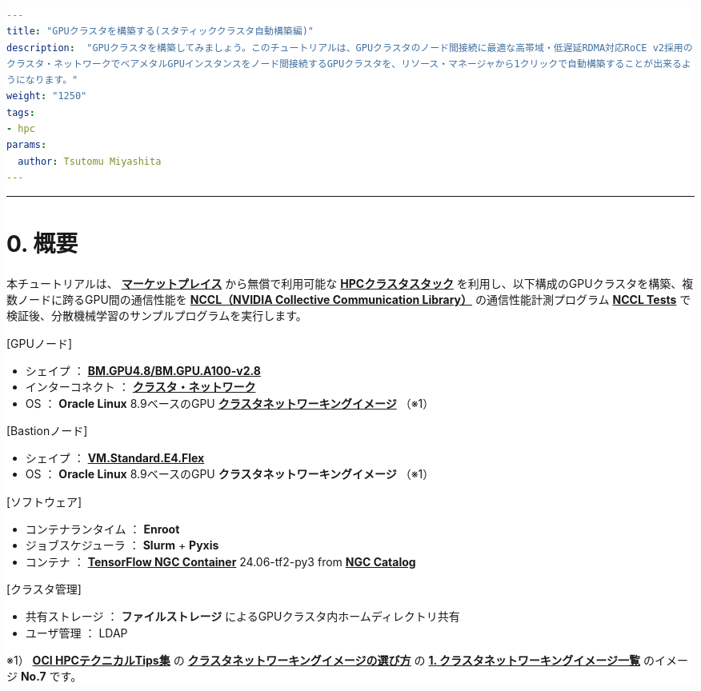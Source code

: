 ```yaml
---
title: "GPUクラスタを構築する(スタティッククラスタ自動構築編)"
description:  "GPUクラスタを構築してみましょう。このチュートリアルは、GPUクラスタのノード間接続に最適な高帯域・低遅延RDMA対応RoCE v2採用のクラスタ・ネットワークでベアメタルGPUインスタンスをノード間接続するGPUクラスタを、リソース・マネージャから1クリックで自動構築することが出来るようになります。"
weight: "1250"
tags:
- hpc
params:
  author: Tsutomu Miyashita
---
```


***
# 0. 概要

本チュートリアルは、 **[マーケットプレイス](/ocitutorials/hpc/#5-5-マーケットプレイス)** から無償で利用可能な **[HPCクラスタスタック](/ocitutorials/hpc/#5-10-hpcクラスタスタック)** を利用し、以下構成のGPUクラスタを構築、複数ノードに跨るGPU間の通信性能を **[NCCL（NVIDIA Collective Communication Library）](https://developer.nvidia.com/nccl)** の通信性能計測プログラム **[NCCL Tests](https://github.com/nvidia/nccl-tests)** で検証後、分散機械学習のサンプルプログラムを実行します。

[GPUノード]
- シェイプ ： **[BM.GPU4.8/BM.GPU.A100-v2.8](https://docs.oracle.com/ja-jp/iaas/Content/Compute/References/computeshapes.htm#bm-gpu)**
- インターコネクト ： **[クラスタ・ネットワーク](/ocitutorials/hpc/#5-1-クラスタネットワーク)**
- OS ： **Oracle Linux** 8.9ベースのGPU **[クラスタネットワーキングイメージ](/ocitutorials/hpc/#5-13-クラスタネットワーキングイメージ)** （※1）

[Bastionノード]
- シェイプ ： **[VM.Standard.E4.Flex](https://docs.oracle.com/ja-jp/iaas/Content/Compute/References/computeshapes.htm#flexible)**
- OS ： **Oracle Linux** 8.9ベースのGPU **クラスタネットワーキングイメージ** （※1）

[ソフトウェア]
- コンテナランタイム ： **Enroot**
- ジョブスケジューラ ： **Slurm** + **Pyxis**
- コンテナ ： **[TensorFlow NGC Container](https://catalog.ngc.nvidia.com/orgs/nvidia/containers/tensorflow)** 24.06-tf2-py3 from **[NGC Catalog](https://catalog.ngc.nvidia.com/)**

[クラスタ管理]
- 共有ストレージ ： **ファイルストレージ** によるGPUクラスタ内ホームディレクトリ共有
- ユーザ管理 ： LDAP

※1） **[OCI HPCテクニカルTips集](/ocitutorials/hpc/#3-oci-hpcテクニカルtips集)** の **[クラスタネットワーキングイメージの選び方](/ocitutorials/hpc/tech-knowhow/osimage-for-cluster/)** の **[1. クラスタネットワーキングイメージ一覧](/ocitutorials/hpc/tech-knowhow/osimage-for-cluster/#1-クラスタネットワーキングイメージ一覧)** のイメージ **No.7** です。  
